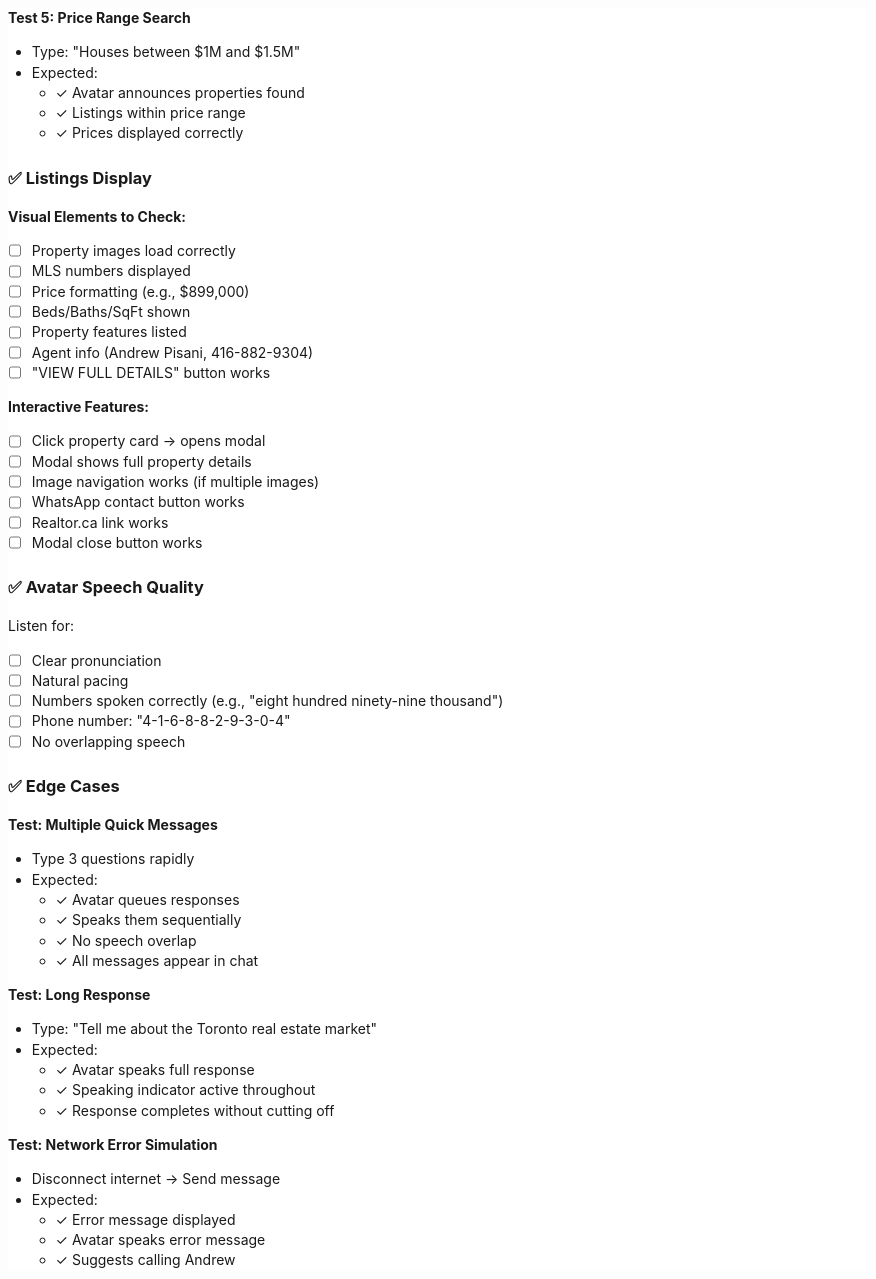 **Test 5: Price Range Search**
- Type: "Houses between $1M and $1.5M"
- Expected:
  - ✓ Avatar announces properties found
  - ✓ Listings within price range
  - ✓ Prices displayed correctly

### ✅ Listings Display

**Visual Elements to Check:**
- [ ] Property images load correctly
- [ ] MLS numbers displayed
- [ ] Price formatting (e.g., $899,000)
- [ ] Beds/Baths/SqFt shown
- [ ] Property features listed
- [ ] Agent info (Andrew Pisani, 416-882-9304)
- [ ] "VIEW FULL DETAILS" button works

**Interactive Features:**
- [ ] Click property card → opens modal
- [ ] Modal shows full property details
- [ ] Image navigation works (if multiple images)
- [ ] WhatsApp contact button works
- [ ] Realtor.ca link works
- [ ] Modal close button works

### ✅ Avatar Speech Quality

Listen for:
- [ ] Clear pronunciation
- [ ] Natural pacing
- [ ] Numbers spoken correctly (e.g., "eight hundred ninety-nine thousand")
- [ ] Phone number: "4-1-6-8-8-2-9-3-0-4"
- [ ] No overlapping speech

### ✅ Edge Cases

**Test: Multiple Quick Messages**
- Type 3 questions rapidly
- Expected:
  - ✓ Avatar queues responses
  - ✓ Speaks them sequentially
  - ✓ No speech overlap
  - ✓ All messages appear in chat

**Test: Long Response**
- Type: "Tell me about the Toronto real estate market"
- Expected:
  - ✓ Avatar speaks full response
  - ✓ Speaking indicator active throughout
  - ✓ Response completes without cutting off

**Test: Network Error Simulation**
- Disconnect internet → Send message
- Expected:
  - ✓ Error message displayed
  - ✓ Avatar speaks error message
  - ✓ Suggests calling Andrew
